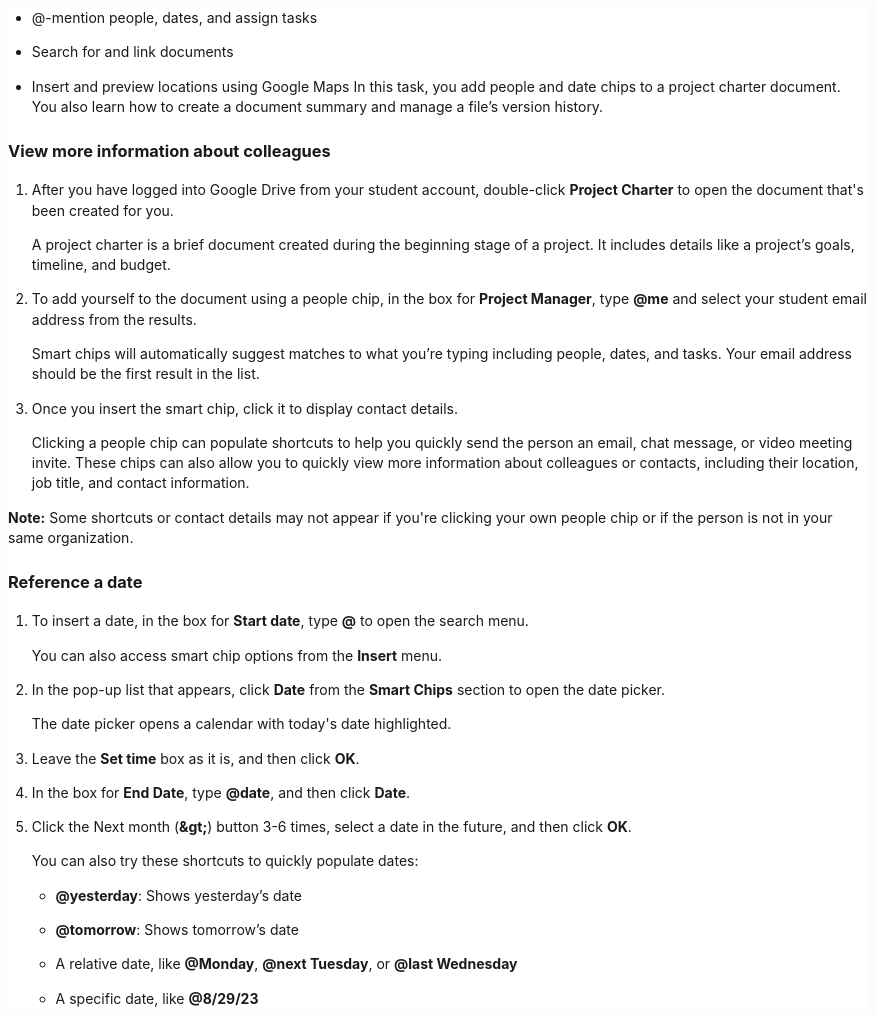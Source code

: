 * @-mention people, dates, and assign tasks
    
* Search for and link documents
    
* Insert and preview locations using Google Maps In this task, you add people and date chips to a project charter document. You also learn how to create a document summary and manage a file’s version history.
    

### View more information about colleagues

1. After you have logged into Google Drive from your student account, double-click **Project Charter** to open the document that's been created for you.
    
    A project charter is a brief document created during the beginning stage of a project. It includes details like a project’s goals, timeline, and budget.
    
2. To add yourself to the document using a people chip, in the box for **Project Manager**, type **@me** and select your student email address from the results.
    
    Smart chips will automatically suggest matches to what you’re typing including people, dates, and tasks. Your email address should be the first result in the list.
    
3. Once you insert the smart chip, click it to display contact details.
    
    Clicking a people chip can populate shortcuts to help you quickly send the person an email, chat message, or video meeting invite. These chips can also allow you to quickly view more information about colleagues or contacts, including their location, job title, and contact information.
    

**Note:** Some shortcuts or contact details may not appear if you're clicking your own people chip or if the person is not in your same organization.

### Reference a date

1. To insert a date, in the box for **Start date**, type **@** to open the search menu.
    
    You can also access smart chip options from the **Insert** menu.
    
2. In the pop-up list that appears, click **Date** from the **Smart Chips** section to open the date picker.
    
    The date picker opens a calendar with today's date highlighted.
    
3. Leave the **Set time** box as it is, and then click **OK**.
    
4. In the box for **End Date**, type **@date**, and then click **Date**.
    
5. Click the Next month (**\&gt;**) button 3-6 times, select a date in the future, and then click **OK**.
    
    You can also try these shortcuts to quickly populate dates:
    
    * **@yesterday**: Shows yesterday’s date
        
    * **@tomorrow**: Shows tomorrow’s date
        
    * A relative date, like **@Monday**, **@next Tuesday**, or **@last Wednesday**
        
    * A specific date, like **@8/29/23**
        